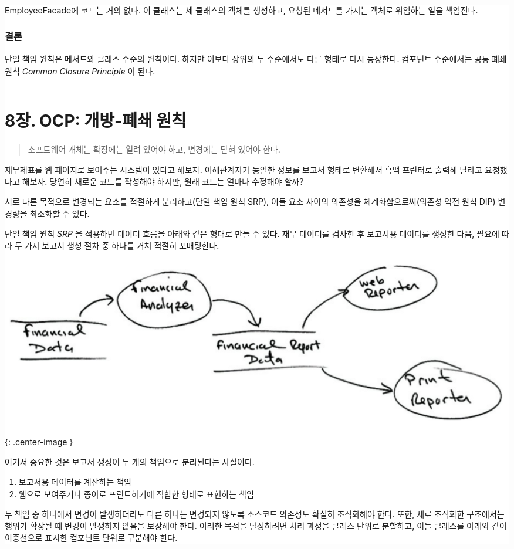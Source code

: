 EmployeeFacade에 코드는 거의 없다. 이 클래스는 세 클래스의 객체를 생성하고, 요청된 메서드를 가지는 객체로 위임하는 일을 책임진다.

### 결론
단일 책임 원칙은 메서드와 클래스 수준의 원칙이다. 하지만 이보다 상위의 두 수준에서도 다른 형태로 다시 등장한다. 컴포넌트 수준에서는 공통 폐쇄 원칙 *Common Closure Principle* 이 된다.

---

# 8장. OCP: 개방-폐쇄 원칙

> 소프트웨어 개체는 확장에는 열려 있어야 하고, 변경에는 닫혀 있어야 한다.

재무제표를 웹 페이지로 보여주는 시스템이 있다고 해보자. 이해관계자가 동일한 정보를 보고서 형태로 변환해서 흑백 프린터로 출력해 달라고 요청했다고 해보자. 당연히 새로운 코드를 작성해야 하지만, 원래 코드는 얼마나 수정해야 할까?

서로 다른 목적으로 변경되는 요소를 적절하게 분리하고(단일 책임 원칙 SRP), 이들 요소 사이의 의존성을 체계화함으로써(의존성 역전 원칙 DIP) 변경량을 최소화할 수 있다.

단일 책임 원칙 *SRP* 을 적용하면 데이터 흐름을 아래와 같은 형태로 만들 수 있다. 재무 데이터를 검사한 후 보고서용 데이터를 생성한 다음, 필요에 따라 두 가지 보고서 생성 절차 중 하나를 거쳐 적절히 포매팅한다.

![SRP 적용하기](/images/2019/10/26/8_1.png "SRP 적용하기"){: .center-image }

여기서 중요한 것은 보고서 생성이 두 개의 책임으로 분리된다는 사실이다.

1. 보고서용 데이터를 계산하는 책임
2. 웹으로 보여주거나 종이로 프린트하기에 적합한 형태로 표현하는 책임

두 책임 중 하나에서 변경이 발생하더라도 다른 하나는 변경되지 않도록 소스코드 의존성도 확실히 조직화해야 한다. 또한, 새로 조직화한 구조에서는 행위가 확장될 때 변경이 발생하지 않음을 보장해야 한다. 이러한 목적을 달성하려면 처리 과정을 클래스 단위로 분할하고, 이들 클래스를 아래와 같이 이중선으로 표시한 컴포넌트 단위로 구분해야 한다.

